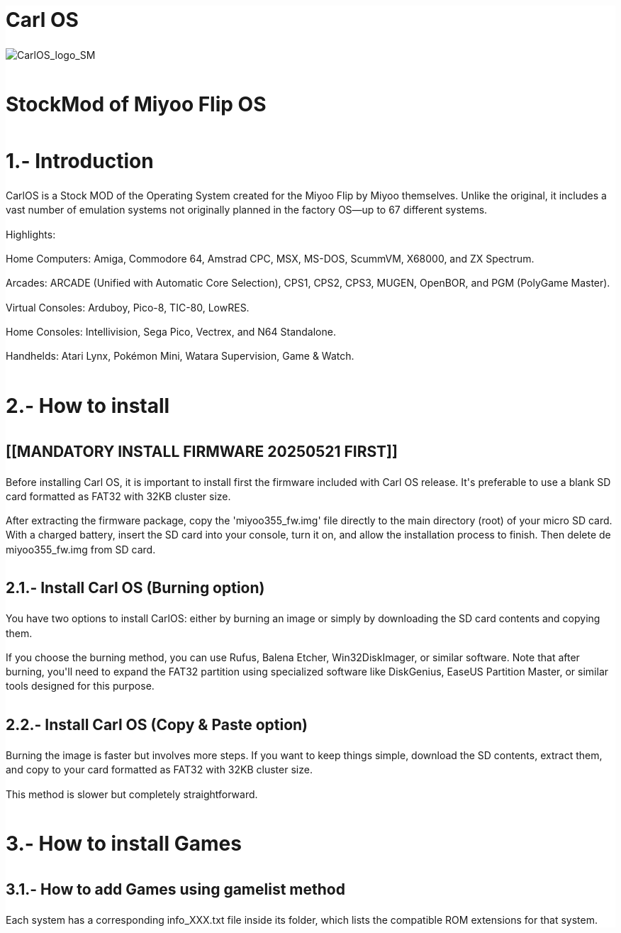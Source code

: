 # Carl OS
![CarlOS_logo_SM](https://github.com/user-attachments/assets/cdaaf3c4-4bce-4764-8104-382edcf1f3a0)

# StockMod of Miyoo Flip OS
# 1.- Introduction
CarlOS is a Stock MOD of the Operating System created for the Miyoo Flip by Miyoo themselves. Unlike the original, it includes a vast number of emulation systems not originally planned in the factory OS—up to 67 different systems.

Highlights:

Home Computers: Amiga, Commodore 64, Amstrad CPC, MSX, MS-DOS, ScummVM, X68000, and ZX Spectrum.

Arcades: ARCADE (Unified with Automatic Core Selection), CPS1, CPS2, CPS3, MUGEN, OpenBOR, and PGM (PolyGame Master).

Virtual Consoles: Arduboy, Pico-8, TIC-80, LowRES.

Home Consoles: Intellivision, Sega Pico, Vectrex, and N64 Standalone.

Handhelds: Atari Lynx, Pokémon Mini, Watara Supervision, Game & Watch.
# 2.- How to install
## [[MANDATORY INSTALL FIRMWARE 20250521 FIRST]]

Before installing Carl OS, it is important to install first the firmware included with Carl OS release. It's preferable to use a blank SD card formatted as FAT32 with 32KB cluster size.

After extracting the firmware package, copy the 'miyoo355_fw.img' file directly to the main directory (root) of your micro SD card. With a charged battery, insert the SD card into your console, turn it on, and allow the installation process to finish. Then delete de miyoo355_fw.img from SD card.



## 2.1.- Install Carl OS (Burning option)
You have two options to install CarlOS: either by burning an image or simply by downloading the SD card contents and copying them.

If you choose the burning method, you can use Rufus, Balena Etcher, Win32DiskImager, or similar software. Note that after burning, you'll need to expand the FAT32 partition using specialized software like DiskGenius, EaseUS Partition Master, or similar tools designed for this purpose.

## 2.2.- Install Carl OS (Copy & Paste option) 
Burning the image is faster but involves more steps. If you want to keep things simple, download the SD contents, extract them, and copy to your card formatted as FAT32 with 32KB cluster size.

This method is slower but completely straightforward.

# 3.- How to install Games
## 3.1.- How to add Games using gamelist method
Each system has a corresponding info_XXX.txt file inside its folder, which lists the compatible ROM extensions for that system. 
